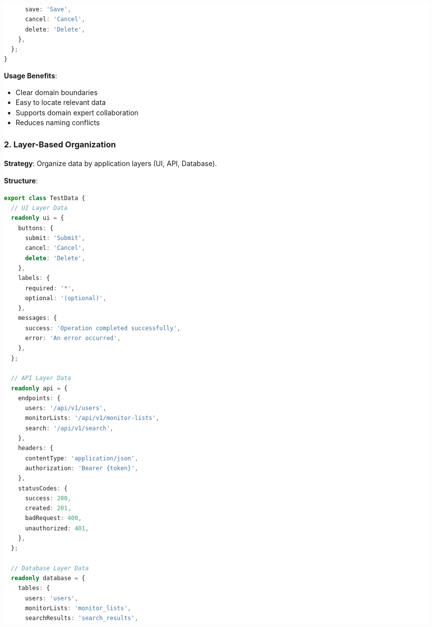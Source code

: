 ```typescript
      save: 'Save',
      cancel: 'Cancel',
      delete: 'Delete',
    },
  };
}
```

**Usage Benefits**:

- Clear domain boundaries
- Easy to locate relevant data
- Supports domain expert collaboration
- Reduces naming conflicts

### 2. Layer-Based Organization

**Strategy**: Organize data by application layers (UI, API, Database).

**Structure**:

```typescript
export class TestData {
  // UI Layer Data
  readonly ui = {
    buttons: {
      submit: 'Submit',
      cancel: 'Cancel',
      delete: 'Delete',
    },
    labels: {
      required: '*',
      optional: '(optional)',
    },
    messages: {
      success: 'Operation completed successfully',
      error: 'An error occurred',
    },
  };

  // API Layer Data
  readonly api = {
    endpoints: {
      users: '/api/v1/users',
      monitorLists: '/api/v1/monitor-lists',
      search: '/api/v1/search',
    },
    headers: {
      contentType: 'application/json',
      authorization: 'Bearer {token}',
    },
    statusCodes: {
      success: 200,
      created: 201,
      badRequest: 400,
      unauthorized: 401,
    },
  };

  // Database Layer Data
  readonly database = {
    tables: {
      users: 'users',
      monitorLists: 'monitor_lists',
      searchResults: 'search_results',
```